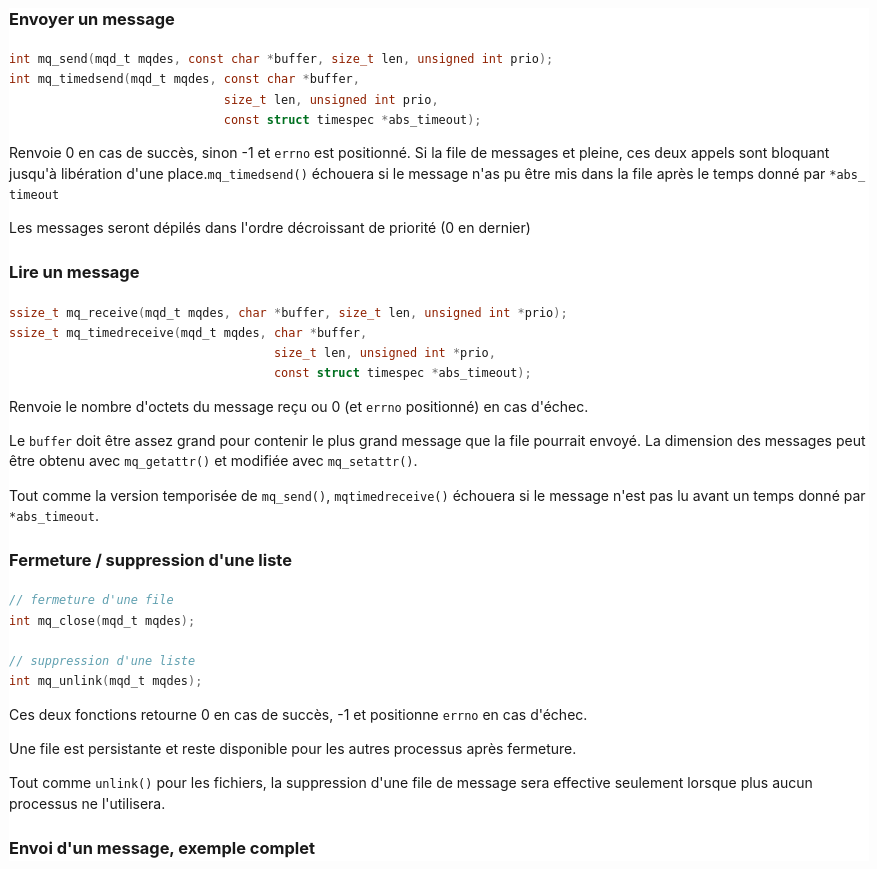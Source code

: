 ### Envoyer un message

```c
int mq_send(mqd_t mqdes, const char *buffer, size_t len, unsigned int prio);
int mq_timedsend(mqd_t mqdes, const char *buffer,
                              size_t len, unsigned int prio,
                              const struct timespec *abs_timeout);
```

Renvoie 0 en cas de succès, sinon -1 et `errno` est positionné. Si la file de
messages et pleine, ces deux appels sont bloquant jusqu'à libération d'une
place.`mq_timedsend()` échouera si le message n'as pu être mis dans la file
après le temps donné par `*abs_timeout`

Les messages seront dépilés dans l'ordre décroissant de priorité (0 en dernier)

### Lire un message

```c
ssize_t mq_receive(mqd_t mqdes, char *buffer, size_t len, unsigned int *prio);
ssize_t mq_timedreceive(mqd_t mqdes, char *buffer,
                                     size_t len, unsigned int *prio,
                                     const struct timespec *abs_timeout);
```

Renvoie le nombre d'octets du message reçu ou 0 (et `errno` positionné) en cas
d'échec.

Le `buffer` doit être assez grand pour contenir le plus grand message que la
file pourrait envoyé. La dimension des messages peut être obtenu avec
`mq_getattr()` et modifiée avec `mq_setattr()`.

Tout comme la version temporisée de `mq_send()`, `mqtimedreceive()` échouera si
le message n'est pas lu avant un temps donné par `*abs_timeout`.

### Fermeture / suppression d'une liste

```c
// fermeture d'une file
int mq_close(mqd_t mqdes);

// suppression d'une liste
int mq_unlink(mqd_t mqdes);
```

Ces deux fonctions retourne 0 en cas de succès, -1 et positionne `errno` en cas
d'échec.

Une file est persistante et reste disponible pour les autres processus après
fermeture.

Tout comme `unlink()` pour les fichiers, la suppression d'une file de message
sera effective seulement lorsque plus aucun processus ne l'utilisera.

### Envoi d'un message, exemple complet

